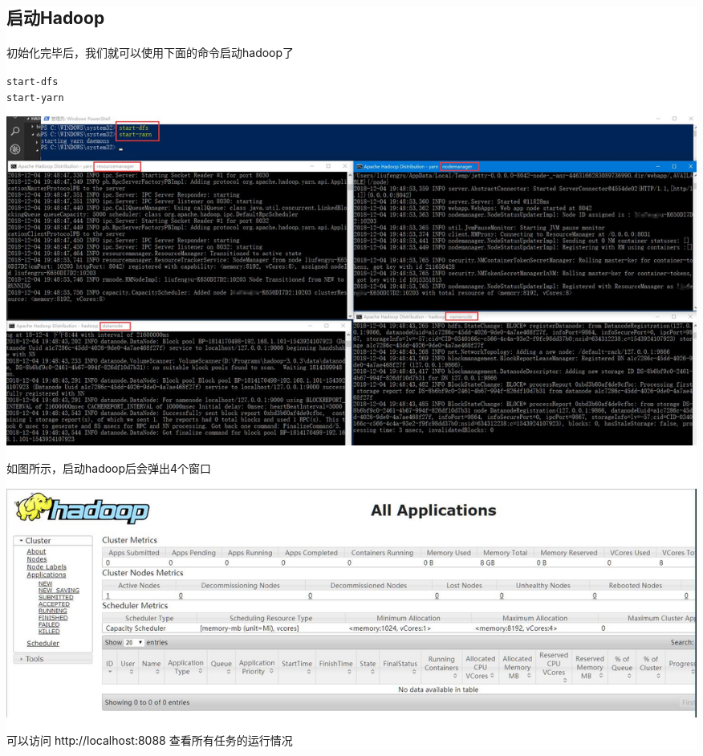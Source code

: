 ## 启动Hadoop
初始化完毕后，我们就可以使用下面的命令启动hadoop了
```
start-dfs
start-yarn
```

![hadoop运行图](windows-spark/05.jpg)

如图所示，启动hadoop后会弹出4个窗口

![hadoop运行图](windows-spark/06.jpg)

可以访问 http://localhost:8088 查看所有任务的运行情况
